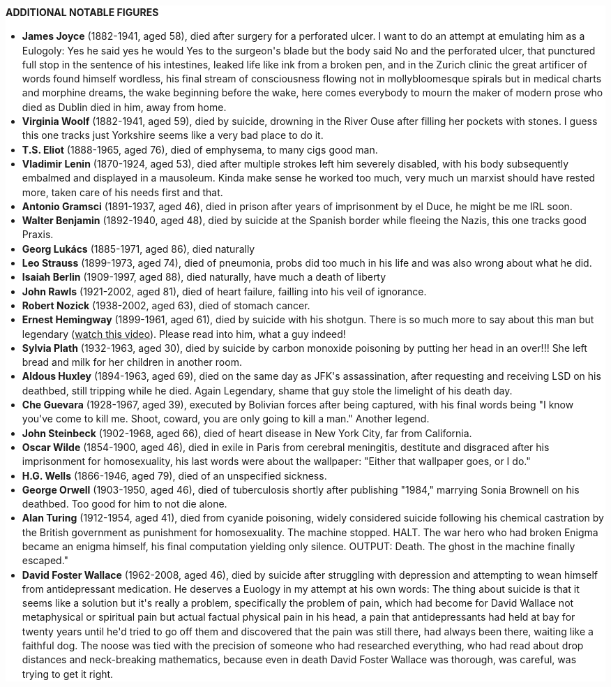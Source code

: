 **ADDITIONAL NOTABLE FIGURES**

- **James Joyce** (1882-1941, aged 58), died after surgery for a perforated ulcer. I want to do an attempt at emulating him as a Eulogoly: Yes he said yes he would Yes to the surgeon's blade but the body said No and the perforated ulcer, that punctured full stop in the sentence of his intestines, leaked life like ink from a broken pen, and in the Zurich clinic the great artificer of words found himself wordless, his final stream of consciousness flowing not in mollybloomesque spirals but in medical charts and morphine dreams, the wake beginning before the wake, here comes everybody to mourn the maker of modern prose who died as Dublin died in him, away from home.
- **Virginia Woolf** (1882-1941, aged 59), died by suicide, drowning in the River Ouse after filling her pockets with stones. I guess this one tracks just Yorkshire seems like a very bad place to do it.
- **T.S. Eliot** (1888-1965, aged 76), died of emphysema, to many cigs good man.
- **Vladimir Lenin** (1870-1924, aged 53), died after multiple strokes left him severely disabled, with his body subsequently embalmed and displayed in a mausoleum. Kinda make sense he worked too much, very much un marxist should have rested more, taken care of his needs first and that.
- **Antonio Gramsci** (1891-1937, aged 46), died in prison after years of imprisonment by el Duce, he might be me IRL soon.
- **Walter Benjamin** (1892-1940, aged 48), died by suicide at the Spanish border while fleeing the Nazis, this one tracks good Praxis.
- **Georg Lukács** (1885-1971, aged 86), died naturally
- **Leo Strauss** (1899-1973, aged 74), died of pneumonia, probs did too much in his life and was also wrong about what he did.
- **Isaiah Berlin** (1909-1997, aged 88), died naturally, have much a death of liberty
- **John Rawls** (1921-2002, aged 81), died of heart failure, failling into his veil of ignorance.
- **Robert Nozick** (1938-2002, aged 63), died of stomach cancer.
- **Ernest Hemingway** (1899-1961, aged 61), died by suicide with his shotgun. There is so much more to say about this man but legendary ([watch this video](https://www.youtube.com/watch?v=HlxEKOscu0M)). Please read into him, what a guy indeed!
- **Sylvia Plath** (1932-1963, aged 30), died by suicide by carbon monoxide poisoning by putting her head in an over!!! She left bread and milk for her children in another room.
- **Aldous Huxley** (1894-1963, aged 69), died on the same day as JFK's assassination, after requesting and receiving LSD on his deathbed, still tripping while he died. Again Legendary, shame that guy stole the limelight of his death day.
- **Che Guevara** (1928-1967, aged 39), executed by Bolivian forces after being captured, with his final words being "I know you've come to kill me. Shoot, coward, you are only going to kill a man." Another legend.
- **John Steinbeck** (1902-1968, aged 66), died of heart disease in New York City, far from California.
- **Oscar Wilde** (1854-1900, aged 46), died in exile in Paris from cerebral meningitis, destitute and disgraced after his imprisonment for homosexuality, his last words were about the wallpaper: "Either that wallpaper goes, or I do."
- **H.G. Wells** (1866-1946, aged 79), died of an unspecified sickness.
- **George Orwell** (1903-1950, aged 46), died of tuberculosis shortly after publishing "1984," marrying Sonia Brownell on his deathbed. Too good for him to not die alone.
- **Alan Turing** (1912-1954, aged 41), died from cyanide poisoning, widely considered suicide following his chemical castration by the British government as punishment for homosexuality. The machine stopped. HALT. The war hero who had broken Enigma became an enigma himself, his final computation yielding only silence. OUTPUT: Death. The ghost in the machine finally escaped."
- **David Foster Wallace** (1962-2008, aged 46), died by suicide after struggling with depression and attempting to wean himself from antidepressant medication. He deserves a Euology in my attempt at his own words: The thing about suicide is that it seems like a solution but it's really a problem, specifically the problem of pain, which had become for David Wallace not metaphysical or spiritual pain but actual factual physical pain in his head, a pain that antidepressants had held at bay for twenty years until he'd tried to go off them and discovered that the pain was still there, had always been there, waiting like a faithful dog. The noose was tied with the precision of someone who had researched everything, who had read about drop distances and neck-breaking mathematics, because even in death David Foster Wallace was thorough, was careful, was trying to get it right.
